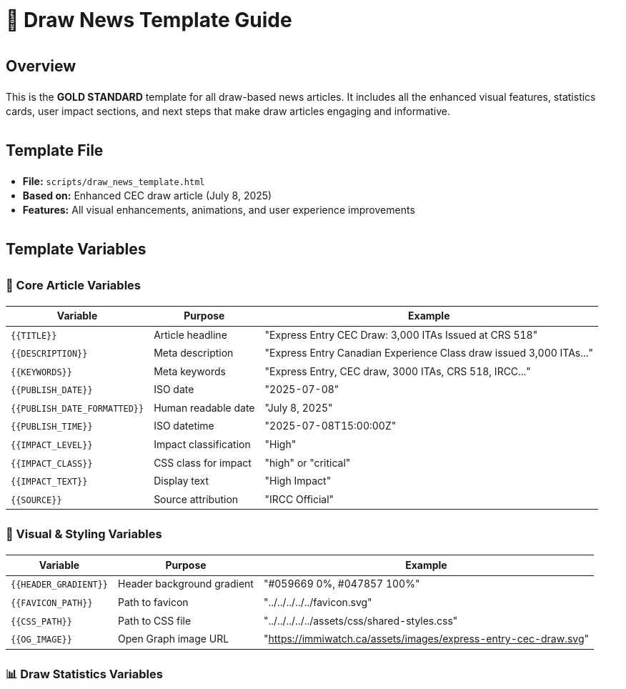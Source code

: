 # 🎯 Draw News Template Guide

## Overview
This is the **GOLD STANDARD** template for all draw-based news articles. It includes all the enhanced visual features, statistics cards, user impact sections, and next steps that make draw articles engaging and informative.

## Template File
- **File:** `scripts/draw_news_template.html`
- **Based on:** Enhanced CEC draw article (July 8, 2025)
- **Features:** All visual enhancements, animations, and user experience improvements

## Template Variables

### 🔧 Core Article Variables

| Variable | Purpose | Example |
|----------|---------|---------|
| `{{TITLE}}` | Article headline | "Express Entry CEC Draw: 3,000 ITAs Issued at CRS 518" |
| `{{DESCRIPTION}}` | Meta description | "Express Entry Canadian Experience Class draw issued 3,000 ITAs..." |
| `{{KEYWORDS}}` | Meta keywords | "Express Entry, CEC draw, 3000 ITAs, CRS 518, IRCC..." |
| `{{PUBLISH_DATE}}` | ISO date | "2025-07-08" |
| `{{PUBLISH_DATE_FORMATTED}}` | Human readable date | "July 8, 2025" |
| `{{PUBLISH_TIME}}` | ISO datetime | "2025-07-08T15:00:00Z" |
| `{{IMPACT_LEVEL}}` | Impact classification | "High" |
| `{{IMPACT_CLASS}}` | CSS class for impact | "high" or "critical" |
| `{{IMPACT_TEXT}}` | Display text | "High Impact" |
| `{{SOURCE}}` | Source attribution | "IRCC Official" |

### 🎨 Visual & Styling Variables

| Variable | Purpose | Example |
|----------|---------|---------|
| `{{HEADER_GRADIENT}}` | Header background gradient | "#059669 0%, #047857 100%" |
| `{{FAVICON_PATH}}` | Path to favicon | "../../../../../favicon.svg" |
| `{{CSS_PATH}}` | Path to CSS file | "../../../../../assets/css/shared-styles.css" |
| `{{OG_IMAGE}}` | Open Graph image URL | "https://immiwatch.ca/assets/images/express-entry-cec-draw.svg" |

### 📊 Draw Statistics Variables
